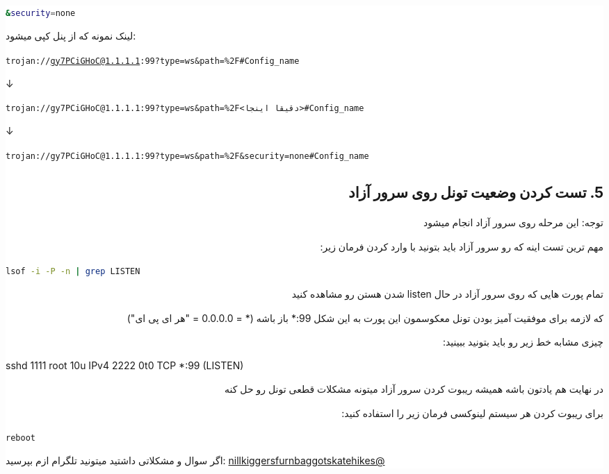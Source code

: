 ```bash
&security=none
```

<p>لینک نمونه که از پنل کپی میشود:</p>

<code>trojan://gy7PCiGHoC@1.1.1.1:99?type=ws&path=%2F#Config_name</code>
<p>↓</p>
<code>trojan://gy7PCiGHoC@1.1.1.1:99?type=ws&path=%2F<دقیقا اینجا>#Config_name</code>
<p>↓</p>
<code>trojan://gy7PCiGHoC@1.1.1.1:99?type=ws&path=%2F&security=none#Config_name</code>

<h2 dir="rtl">5. تست کردن وضعیت تونل روی سرور آزاد</h2>
<p dir="rtl">توجه: این مرحله روی سرور آزاد انجام میشود</p>
<p dir="rtl">مهم ترین تست اینه که رو سرور آزاد باید بتونید با وارد کردن فرمان زیر:</p>

```bash
lsof -i -P -n | grep LISTEN
```


<p dir="rtl">تمام پورت هایی که روی سرور آزاد در حال listen شدن هستن رو مشاهده کنید</p>

<p dir="rtl">که لازمه برای موفقیت آمیز بودن تونل معکوسمون این پورت به این شکل 99:* باز باشه (* = 0.0.0.0 = "هر ای پی ای")</p>

<p dir="rtl">چیزی مشابه خط زیر رو باید بتونید ببینید:</p>

sshd   1111 root  10u IPv4 2222   0t0 TCP *:99 (LISTEN)


<p dir="rtl">در نهایت هم یادتون باشه همیشه ریبوت کردن سرور آزاد میتونه مشکلات قطعی تونل رو حل کنه</p>
<p dir="rtl">برای ریبوت کردن هر سیستم لینوکسی فرمان زیر را استفاده کنید:</p>

```bash
reboot
```


اگر سوال و مشکلاتی داشتید میتونید تلگرام ازم بپرسید:
<a href="t.me/nillkiggersfurnbaggotskatehikes">nillkiggersfurnbaggotskatehikes@</a>
